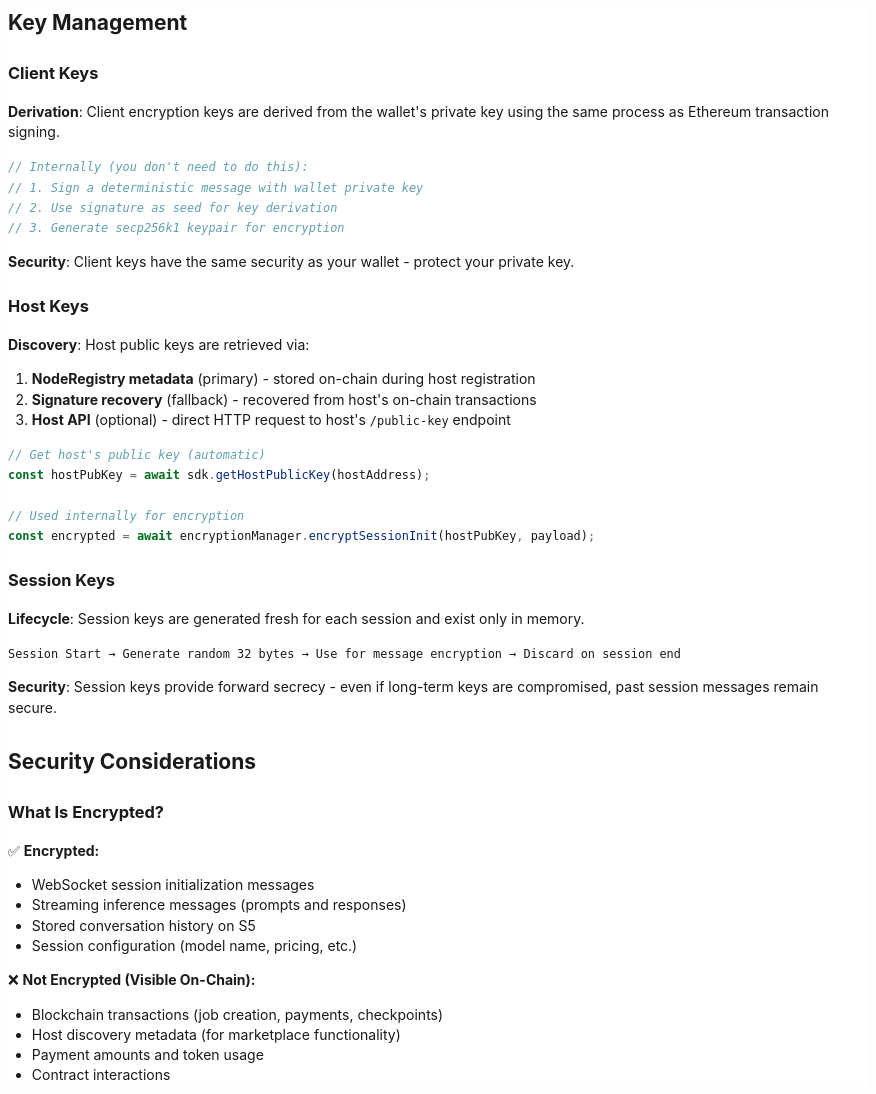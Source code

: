 ## Key Management

### Client Keys

**Derivation**: Client encryption keys are derived from the wallet's private key using the same process as Ethereum transaction signing.

```typescript
// Internally (you don't need to do this):
// 1. Sign a deterministic message with wallet private key
// 2. Use signature as seed for key derivation
// 3. Generate secp256k1 keypair for encryption
```

**Security**: Client keys have the same security as your wallet - protect your private key.

### Host Keys

**Discovery**: Host public keys are retrieved via:
1. **NodeRegistry metadata** (primary) - stored on-chain during host registration
2. **Signature recovery** (fallback) - recovered from host's on-chain transactions
3. **Host API** (optional) - direct HTTP request to host's `/public-key` endpoint

```typescript
// Get host's public key (automatic)
const hostPubKey = await sdk.getHostPublicKey(hostAddress);

// Used internally for encryption
const encrypted = await encryptionManager.encryptSessionInit(hostPubKey, payload);
```

### Session Keys

**Lifecycle**: Session keys are generated fresh for each session and exist only in memory.

```
Session Start → Generate random 32 bytes → Use for message encryption → Discard on session end
```

**Security**: Session keys provide forward secrecy - even if long-term keys are compromised, past session messages remain secure.

## Security Considerations

### What Is Encrypted?

✅ **Encrypted:**
- WebSocket session initialization messages
- Streaming inference messages (prompts and responses)
- Stored conversation history on S5
- Session configuration (model name, pricing, etc.)

❌ **Not Encrypted (Visible On-Chain):**
- Blockchain transactions (job creation, payments, checkpoints)
- Host discovery metadata (for marketplace functionality)
- Payment amounts and token usage
- Contract interactions
